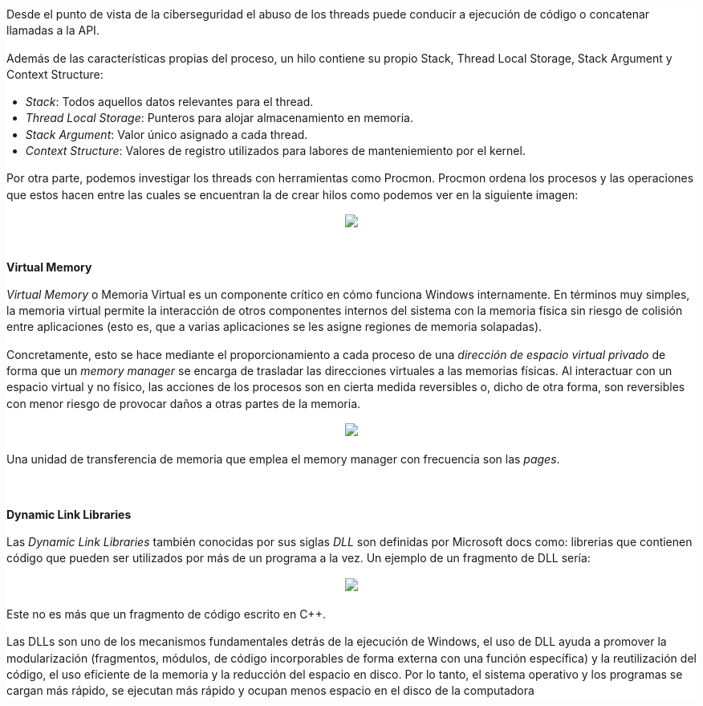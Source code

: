 Desde el punto de vista de la ciberseguridad el abuso de los threads puede conducir a ejecución de código o concatenar llamadas a la API.

Además de las características propias del proceso, un hilo contiene su propio Stack, Thread Local Storage, Stack Argument y Context Structure:

- *Stack*: Todos aquellos datos relevantes para el thread.
- *Thread Local Storage*: Punteros para alojar almacenamiento en memoria.
- *Stack Argument*: Valor único asignado a cada thread.
- *Context Structure*: Valores de registro utilizados para labores de manteniemiento por el kernel.

Por otra parte, podemos investigar los threads con herramientas como Procmon. Procmon ordena los procesos y las operaciones que estos hacen entre las cuales se encuentran la de crear hilos como podemos ver en la siguiente imagen:

<div style="text-align:center">
	<img src="{{ 'assets/img/THM/Pasted image 20220906171144.png' | relative_url }}" text-align="center"/>
</div>

<br />

**Virtual Memory**

*Virtual Memory* o Memoria Virtual es un componente crítico en cómo funciona Windows internamente. En términos muy simples, la memoria virtual permite la interacción de otros componentes internos del sistema con la memoria física sin riesgo de colisión entre aplicaciones (esto es, que a varias aplicaciones se les asigne regiones de memoria solapadas).

Concretamente, esto se hace mediante el proporcionamiento a cada proceso de una *dirección de espacio virtual privado* de forma que un *memory manager* se encarga de trasladar las direcciones virtuales a las memorias físicas. Al interactuar con un espacio virtual y no físico, las acciones de los procesos son en cierta medida reversibles o, dicho de otra forma, son reversibles con menor riesgo de provocar daños a otras partes de la memoria.

<div style="text-align:center">
	<img src="{{ 'assets/img/THM/Pasted image 20220906172808.png' | relative_url }}" text-align="center"/>
</div>

Una unidad de transferencia de memoria que emplea el memory manager con frecuencia son las *pages*.

<br />

**Dynamic Link Libraries**

Las *Dynamic Link Libraries* también conocidas por sus siglas *DLL* son definidas por Microsoft docs como: librerias que contienen código que pueden ser utilizados por más de un programa a la vez. Un ejemplo de un fragmento de DLL sería:

<div style="text-align:center">
	<img src="{{ 'assets/img/THM/Pasted image 20220906174512.png' | relative_url }}" text-align="center"/>
</div>

Este no es más que un fragmento de código escrito en C++.

Las DLLs son uno de los mecanismos fundamentales detrás de la ejecución de Windows, el uso de DLL ayuda a promover la modularización (fragmentos, módulos, de código incorporables de forma externa con una función específica) y la reutilización del código, el uso eficiente de la memoria y la reducción del espacio en disco. Por lo tanto, el sistema operativo y los programas se cargan más rápido, se ejecutan más rápido y ocupan menos espacio en el disco de la computadora
